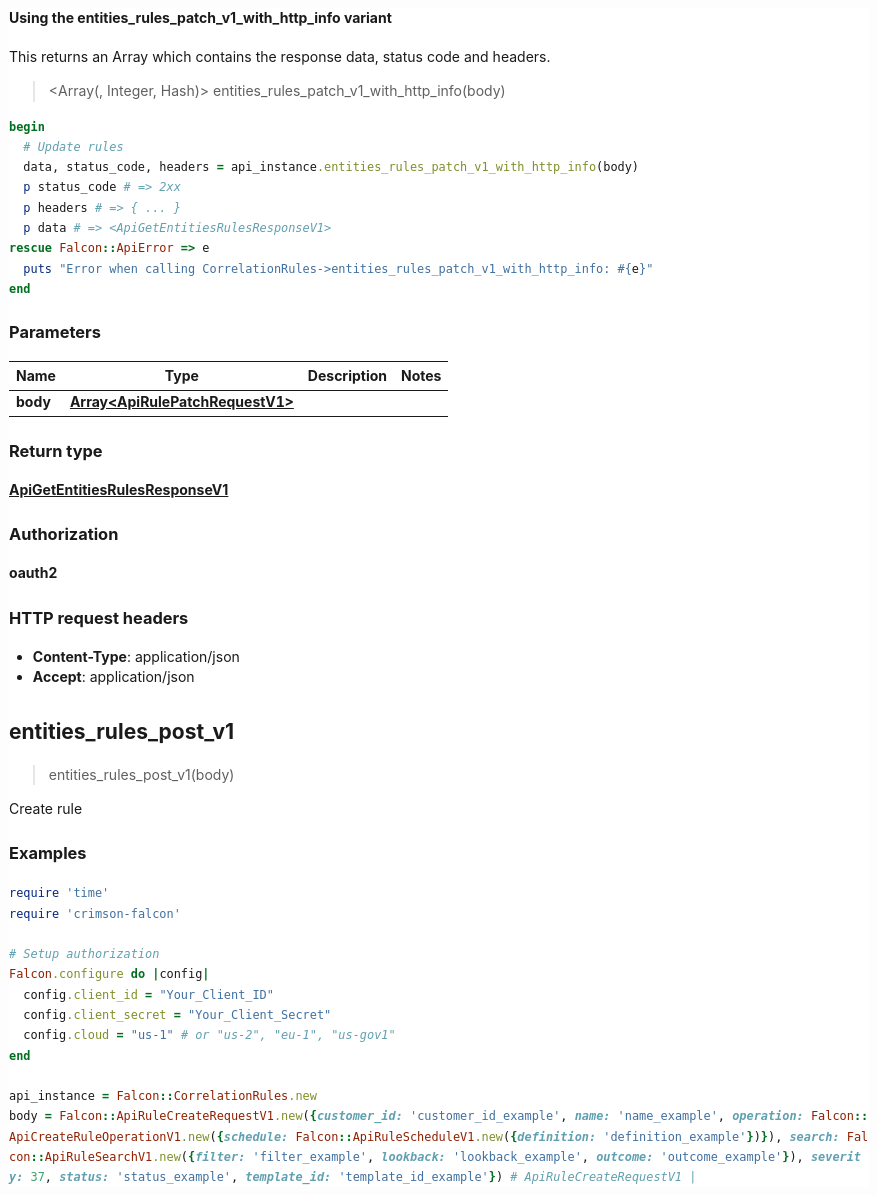 #### Using the entities_rules_patch_v1_with_http_info variant

This returns an Array which contains the response data, status code and headers.

> <Array(<ApiGetEntitiesRulesResponseV1>, Integer, Hash)> entities_rules_patch_v1_with_http_info(body)

```ruby
begin
  # Update rules
  data, status_code, headers = api_instance.entities_rules_patch_v1_with_http_info(body)
  p status_code # => 2xx
  p headers # => { ... }
  p data # => <ApiGetEntitiesRulesResponseV1>
rescue Falcon::ApiError => e
  puts "Error when calling CorrelationRules->entities_rules_patch_v1_with_http_info: #{e}"
end
```

### Parameters

| Name | Type | Description | Notes |
| ---- | ---- | ----------- | ----- |
| **body** | [**Array&lt;ApiRulePatchRequestV1&gt;**](ApiRulePatchRequestV1.md) |  |  |

### Return type

[**ApiGetEntitiesRulesResponseV1**](ApiGetEntitiesRulesResponseV1.md)

### Authorization

**oauth2**

### HTTP request headers

- **Content-Type**: application/json
- **Accept**: application/json


## entities_rules_post_v1

> <ApiGetEntitiesRulesResponseV1> entities_rules_post_v1(body)

Create rule

### Examples

```ruby
require 'time'
require 'crimson-falcon'

# Setup authorization
Falcon.configure do |config|
  config.client_id = "Your_Client_ID"
  config.client_secret = "Your_Client_Secret"
  config.cloud = "us-1" # or "us-2", "eu-1", "us-gov1"
end

api_instance = Falcon::CorrelationRules.new
body = Falcon::ApiRuleCreateRequestV1.new({customer_id: 'customer_id_example', name: 'name_example', operation: Falcon::ApiCreateRuleOperationV1.new({schedule: Falcon::ApiRuleScheduleV1.new({definition: 'definition_example'})}), search: Falcon::ApiRuleSearchV1.new({filter: 'filter_example', lookback: 'lookback_example', outcome: 'outcome_example'}), severity: 37, status: 'status_example', template_id: 'template_id_example'}) # ApiRuleCreateRequestV1 | 

```